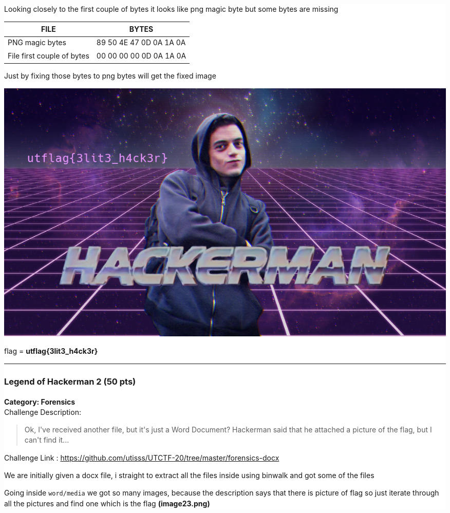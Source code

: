 Looking closely to the first couple of bytes it looks like png magic byte but some bytes are missing 

FILE | BYTES
---- | -----
PNG magic bytes | 89 50 4E 47 0D 0A 1A 0A
File first couple of bytes | 00 00 00 00 0D 0A 1A 0A

Just by fixing those bytes to png bytes will get the fixed image

![flag](img/flag.png)

flag = **utflag{3lit3_h4ck3r}**

---

### Legend of Hackerman 2 (50 pts)
**Category: Forensics**  
Challenge Description:
> Ok, I've received another file, but it's just a Word Document? Hackerman said that he attached a picture of the flag, but I can't find it...

Challenge Link : https://github.com/utisss/UTCTF-20/tree/master/forensics-docx

We are initially given a docx file, i straight to extract all the files inside using binwalk and got some of the files

Going inside `word/media` we got so many images, because the description says that there is picture of flag so just iterate through all the pictures and find one which is the flag **(image23.png)**
